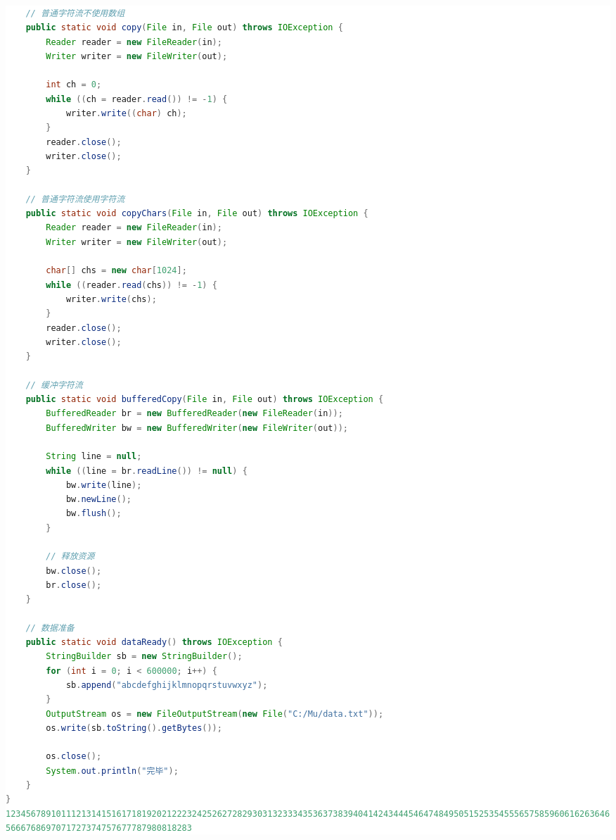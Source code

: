 ```java
	// 普通字符流不使用数组
	public static void copy(File in, File out) throws IOException {
		Reader reader = new FileReader(in);
		Writer writer = new FileWriter(out);

		int ch = 0;
		while ((ch = reader.read()) != -1) {
			writer.write((char) ch);
		}
		reader.close();
		writer.close();
	}

	// 普通字符流使用字符流
	public static void copyChars(File in, File out) throws IOException {
		Reader reader = new FileReader(in);
		Writer writer = new FileWriter(out);

		char[] chs = new char[1024];
		while ((reader.read(chs)) != -1) {
			writer.write(chs);
		}
		reader.close();
		writer.close();
	}

	// 缓冲字符流
	public static void bufferedCopy(File in, File out) throws IOException {
		BufferedReader br = new BufferedReader(new FileReader(in));
		BufferedWriter bw = new BufferedWriter(new FileWriter(out));

		String line = null;
		while ((line = br.readLine()) != null) {
			bw.write(line);
			bw.newLine();
			bw.flush();
		}

		// 释放资源
		bw.close();
		br.close();
	}

	// 数据准备
	public static void dataReady() throws IOException {
		StringBuilder sb = new StringBuilder();
		for (int i = 0; i < 600000; i++) {
			sb.append("abcdefghijklmnopqrstuvwxyz");
		}
		OutputStream os = new FileOutputStream(new File("C:/Mu/data.txt"));
		os.write(sb.toString().getBytes());

		os.close();
		System.out.println("完毕");
	}
}
1234567891011121314151617181920212223242526272829303132333435363738394041424344454647484950515253545556575859606162636465666768697071727374757677787980818283

```
